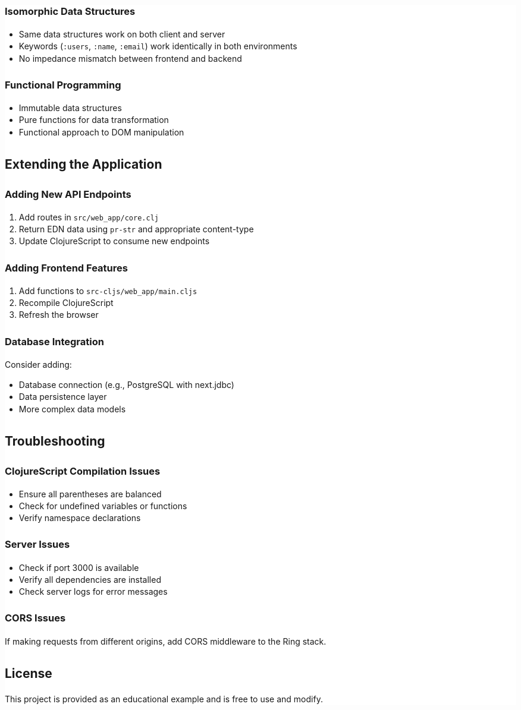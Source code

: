 ### Isomorphic Data Structures
- Same data structures work on both client and server
- Keywords (`:users`, `:name`, `:email`) work identically in both environments
- No impedance mismatch between frontend and backend

### Functional Programming
- Immutable data structures
- Pure functions for data transformation
- Functional approach to DOM manipulation

## Extending the Application

### Adding New API Endpoints
1. Add routes in `src/web_app/core.clj`
2. Return EDN data using `pr-str` and appropriate content-type
3. Update ClojureScript to consume new endpoints

### Adding Frontend Features
1. Add functions to `src-cljs/web_app/main.cljs`
2. Recompile ClojureScript
3. Refresh the browser

### Database Integration
Consider adding:
- Database connection (e.g., PostgreSQL with next.jdbc)
- Data persistence layer
- More complex data models

## Troubleshooting

### ClojureScript Compilation Issues
- Ensure all parentheses are balanced
- Check for undefined variables or functions
- Verify namespace declarations

### Server Issues
- Check if port 3000 is available
- Verify all dependencies are installed
- Check server logs for error messages

### CORS Issues
If making requests from different origins, add CORS middleware to the Ring stack.

## License

This project is provided as an educational example and is free to use and modify.